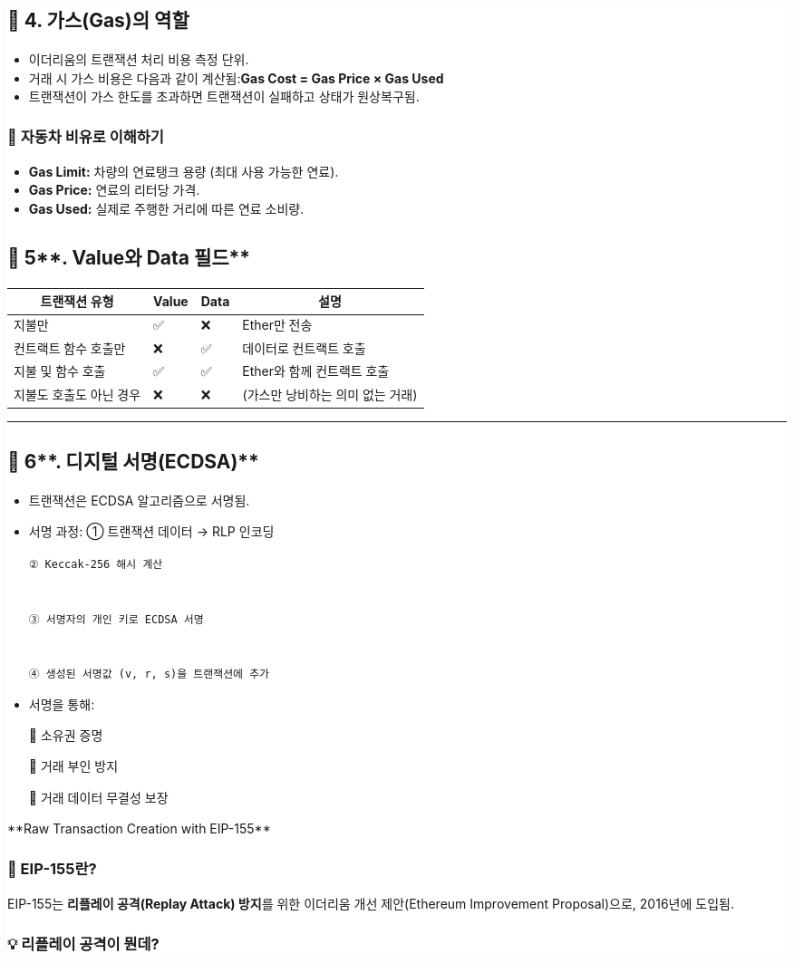 
## 📌 **4. 가스(Gas)의 역할**

- 이더리움의 트랜잭션 처리 비용 측정 단위.
- 거래 시 가스 비용은 다음과 같이 계산됨:**Gas Cost = Gas Price × Gas Used**
- 트랜잭션이 가스 한도를 초과하면 트랜잭션이 실패하고 상태가 원상복구됨.

### 🚗 **자동차 비유로 이해하기**

- **Gas Limit:** 차량의 연료탱크 용량 (최대 사용 가능한 연료).
- **Gas Price:** 연료의 리터당 가격.
- **Gas Used:** 실제로 주행한 거리에 따른 연료 소비량.

## 📌 5**. Value와 Data 필드**

| 트랜잭션 유형           | Value | Data | 설명                             |
| ----------------------- | ----- | ---- | -------------------------------- |
| 지불만                  | ✅    | ❌   | Ether만 전송                     |
| 컨트랙트 함수 호출만    | ❌    | ✅   | 데이터로 컨트랙트 호출           |
| 지불 및 함수 호출       | ✅    | ✅   | Ether와 함께 컨트랙트 호출       |
| 지불도 호출도 아닌 경우 | ❌    | ❌   | (가스만 낭비하는 의미 없는 거래) |

---

## 📌 6**. 디지털 서명(ECDSA)**

- 트랜잭션은 ECDSA 알고리즘으로 서명됨.
- 서명 과정:
  ① 트랜잭션 데이터 → RLP 인코딩

      ② Keccak-256 해시 계산


      ③ 서명자의 개인 키로 ECDSA 서명


      ④ 생성된 서명값 (v, r, s)을 트랜잭션에 추가

- 서명을 통해:

  🔹 소유권 증명

  🔹 거래 부인 방지

  🔹 거래 데이터 무결성 보장

<summary>**Raw Transaction Creation with EIP-155**</summary>

### **📌 EIP-155란?**

EIP-155는 **리플레이 공격(Replay Attack) 방지**를 위한 이더리움 개선 제안(Ethereum Improvement Proposal)으로, 2016년에 도입됨.

### **💡 리플레이 공격이 뭔데?**
